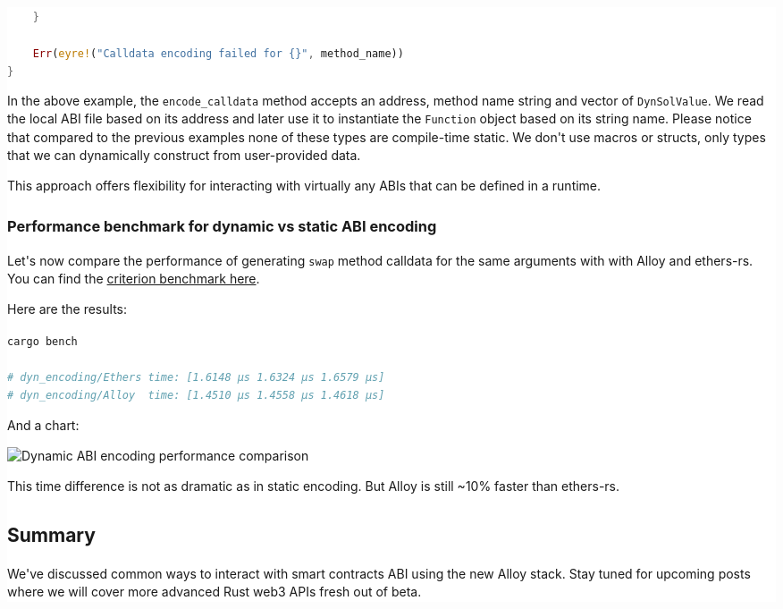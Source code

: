 ```rust
    }

    Err(eyre!("Calldata encoding failed for {}", method_name))
}
```

In the above example, the `encode_calldata` method accepts an address, method name string and vector of `DynSolValue`. We read the local ABI file based on its address and later use it to instantiate the `Function` object based on its string name. Please notice that compared to the previous examples none of these types are compile-time static. We don't use macros or structs, only types that we can dynamically construct from user-provided data. 

This approach offers flexibility for interacting with virtually any ABIs that can be defined in a runtime. 

### Performance benchmark for dynamic vs static ABI encoding

Let's now compare the performance of generating `swap` method calldata for the same arguments with with Alloy and ethers-rs. You can find the [criterion benchmark here](https://github.com/alloy-rs/writeups/blob/main/code_examples/alloy_abi/benches/dyn_static_encoding.rs).

Here are the results:

```bash
cargo bench

# dyn_encoding/Ethers time: [1.6148 µs 1.6324 µs 1.6579 µs]
# dyn_encoding/Alloy  time: [1.4510 µs 1.4558 µs 1.4618 µs]
```

And a chart:

![Dynamic ABI encoding performance comparison](images/alloy_abi/dyn_encoding_bench.png)

This time difference is not as dramatic as in static encoding. But Alloy is still ~10% faster than ethers-rs.

## Summary

We've discussed common ways to interact with smart contracts ABI using the new Alloy stack. Stay tuned for upcoming posts where we will cover more advanced Rust web3 APIs fresh out of beta.